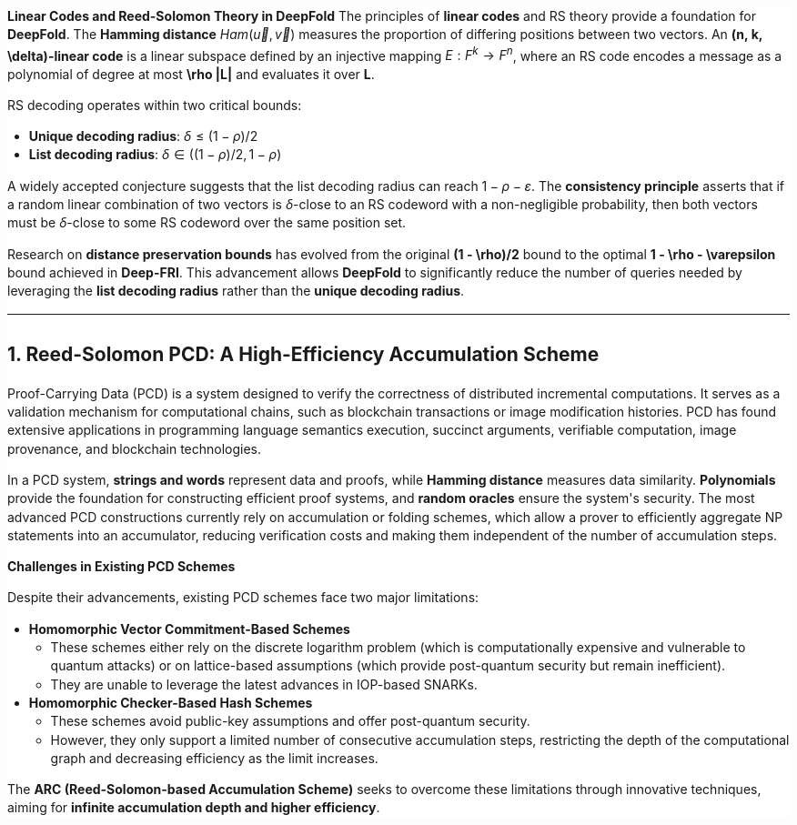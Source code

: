 **Linear Codes and Reed-Solomon Theory in DeepFold**
The principles of **linear codes** and RS theory provide a foundation for **DeepFold**. The **Hamming distance** $Ham(\vec{u}, \vec{v})$ measures the proportion of differing positions between two vectors. An **(n, k, \delta)-linear code** is a linear subspace defined by an injective mapping $E: F^k \to F^n$, where an RS code encodes a message as a polynomial of degree at most **\rho |L|** and evaluates it over **L**.

RS decoding operates within two critical bounds:

- **Unique decoding radius**: $\delta \leq (1 - \rho)/2$
- **List decoding radius**: $\delta \in ((1 - \rho)/2, 1 - \rho)$

A widely accepted conjecture suggests that the list decoding radius can reach $1 - \rho - \varepsilon$. The **consistency principle** asserts that if a random linear combination of two vectors is $\delta$-close to an RS codeword with a non-negligible probability, then both vectors must be $\delta$-close to some RS codeword over the same position set.

Research on **distance preservation bounds** has evolved from the original **(1 - \rho)/2** bound to the optimal **1 - \rho - \varepsilon** bound achieved in **Deep-FRI**. This advancement allows **DeepFold** to significantly reduce the number of queries needed by leveraging the **list decoding radius** rather than the **unique decoding radius**.

---

## 1. Reed-Solomon PCD: A High-Efficiency Accumulation Scheme

Proof-Carrying Data (PCD) is a system designed to verify the correctness of distributed incremental computations. It serves as a validation mechanism for computational chains, such as blockchain transactions or image modification histories. PCD has found extensive applications in programming language semantics execution, succinct arguments, verifiable computation, image provenance, and blockchain technologies.

In a PCD system, **strings and words** represent data and proofs, while **Hamming distance** measures data similarity. **Polynomials** provide the foundation for constructing efficient proof systems, and **random oracles** ensure the system's security. The most advanced PCD constructions currently rely on accumulation or folding schemes, which allow a prover to efficiently aggregate NP statements into an accumulator, reducing verification costs and making them independent of the number of accumulation steps.

**Challenges in Existing PCD Schemes**

Despite their advancements, existing PCD schemes face two major limitations:

- **Homomorphic Vector Commitment-Based Schemes**
  - These schemes either rely on the discrete logarithm problem (which is computationally expensive and vulnerable to quantum attacks) or on lattice-based assumptions (which provide post-quantum security but remain inefficient).
  - They are unable to leverage the latest advances in IOP-based SNARKs.
- **Homomorphic Checker-Based Hash Schemes**
  - These schemes avoid public-key assumptions and offer post-quantum security.
  - However, they only support a limited number of consecutive accumulation steps, restricting the depth of the computational graph and decreasing efficiency as the limit increases.

The **ARC (Reed-Solomon-based Accumulation Scheme)** seeks to overcome these limitations through innovative techniques, aiming for **infinite accumulation depth and higher efficiency**.
